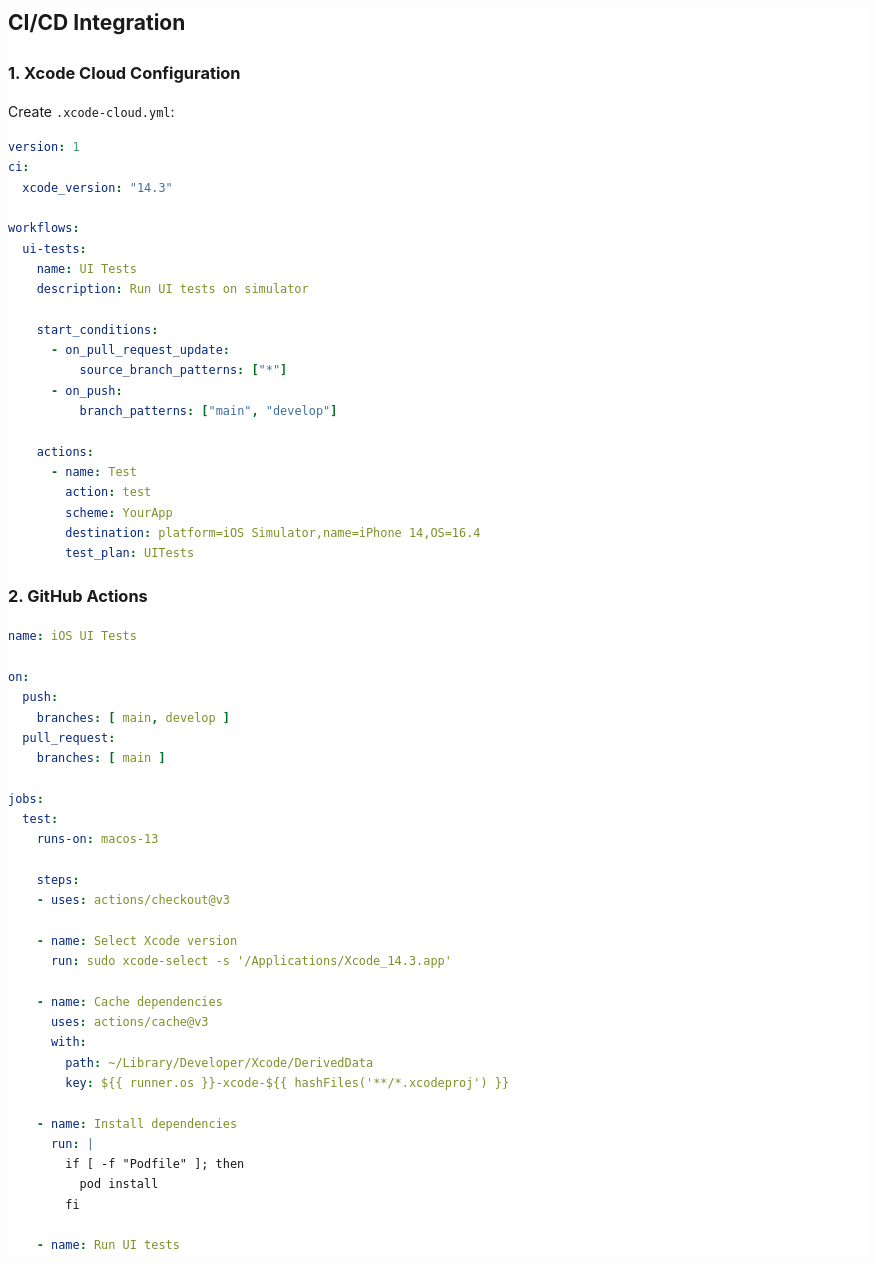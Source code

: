 ## CI/CD Integration

### 1. Xcode Cloud Configuration

Create `.xcode-cloud.yml`:

```yaml
version: 1
ci:
  xcode_version: "14.3"
  
workflows:
  ui-tests:
    name: UI Tests
    description: Run UI tests on simulator
    
    start_conditions:
      - on_pull_request_update:
          source_branch_patterns: ["*"]
      - on_push:
          branch_patterns: ["main", "develop"]
    
    actions:
      - name: Test
        action: test
        scheme: YourApp
        destination: platform=iOS Simulator,name=iPhone 14,OS=16.4
        test_plan: UITests
```

### 2. GitHub Actions

```yaml
name: iOS UI Tests

on:
  push:
    branches: [ main, develop ]
  pull_request:
    branches: [ main ]

jobs:
  test:
    runs-on: macos-13
    
    steps:
    - uses: actions/checkout@v3
    
    - name: Select Xcode version
      run: sudo xcode-select -s '/Applications/Xcode_14.3.app'
    
    - name: Cache dependencies
      uses: actions/cache@v3
      with:
        path: ~/Library/Developer/Xcode/DerivedData
        key: ${{ runner.os }}-xcode-${{ hashFiles('**/*.xcodeproj') }}
    
    - name: Install dependencies
      run: |
        if [ -f "Podfile" ]; then
          pod install
        fi
    
    - name: Run UI tests
```